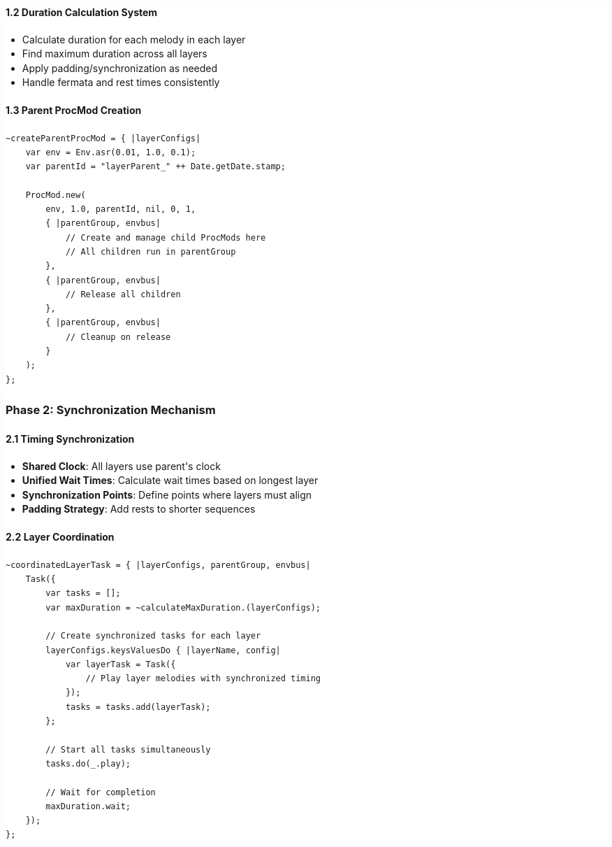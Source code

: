 #### 1.2 Duration Calculation System
- Calculate duration for each melody in each layer
- Find maximum duration across all layers
- Apply padding/synchronization as needed
- Handle fermata and rest times consistently

#### 1.3 Parent ProcMod Creation
```supercollider
~createParentProcMod = { |layerConfigs|
    var env = Env.asr(0.01, 1.0, 0.1);
    var parentId = "layerParent_" ++ Date.getDate.stamp;
    
    ProcMod.new(
        env, 1.0, parentId, nil, 0, 1,
        { |parentGroup, envbus|
            // Create and manage child ProcMods here
            // All children run in parentGroup
        },
        { |parentGroup, envbus|
            // Release all children
        },
        { |parentGroup, envbus|
            // Cleanup on release
        }
    );
};
```

### Phase 2: Synchronization Mechanism

#### 2.1 Timing Synchronization
- **Shared Clock**: All layers use parent's clock
- **Unified Wait Times**: Calculate wait times based on longest layer
- **Synchronization Points**: Define points where layers must align
- **Padding Strategy**: Add rests to shorter sequences

#### 2.2 Layer Coordination
```supercollider
~coordinatedLayerTask = { |layerConfigs, parentGroup, envbus|
    Task({
        var tasks = [];
        var maxDuration = ~calculateMaxDuration.(layerConfigs);
        
        // Create synchronized tasks for each layer
        layerConfigs.keysValuesDo { |layerName, config|
            var layerTask = Task({
                // Play layer melodies with synchronized timing
            });
            tasks = tasks.add(layerTask);
        };
        
        // Start all tasks simultaneously
        tasks.do(_.play);
        
        // Wait for completion
        maxDuration.wait;
    });
};
```
